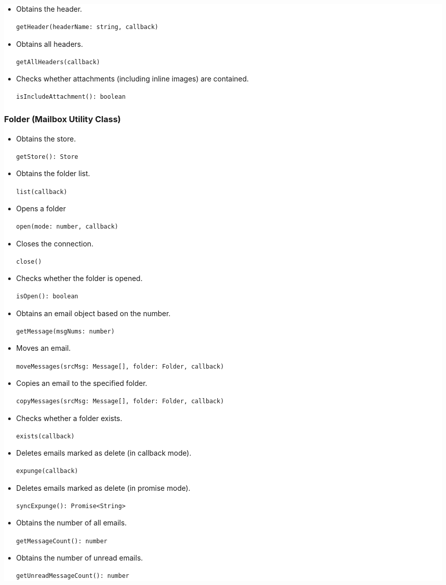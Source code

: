 * Obtains the header.

  `getHeader(headerName: string, callback)`

* Obtains all headers.

  `getAllHeaders(callback)`

* Checks whether attachments (including inline images) are contained.

  `isIncludeAttachment(): boolean`

### Folder (Mailbox Utility Class)

* Obtains the store.

  `getStore(): Store`

* Obtains the folder list.

  `list(callback)`

* Opens a folder

  `open(mode: number, callback)`

* Closes the connection.

  `close()`

* Checks whether the folder is opened.

  `isOpen(): boolean`

* Obtains an email object based on the number.

  `getMessage(msgNums: number)`

* Moves an email.

  `moveMessages(srcMsg: Message[], folder: Folder, callback)`

* Copies an email to the specified folder.

  `copyMessages(srcMsg: Message[], folder: Folder, callback)`

* Checks whether a folder exists.

  `exists(callback)`

* Deletes emails marked as delete (in callback mode).

  `expunge(callback)`

* Deletes emails marked as delete (in promise mode).

  `syncExpunge(): Promise<String> `

* Obtains the number of all emails.

  `getMessageCount(): number`

* Obtains the number of unread emails.

  `getUnreadMessageCount(): number`
